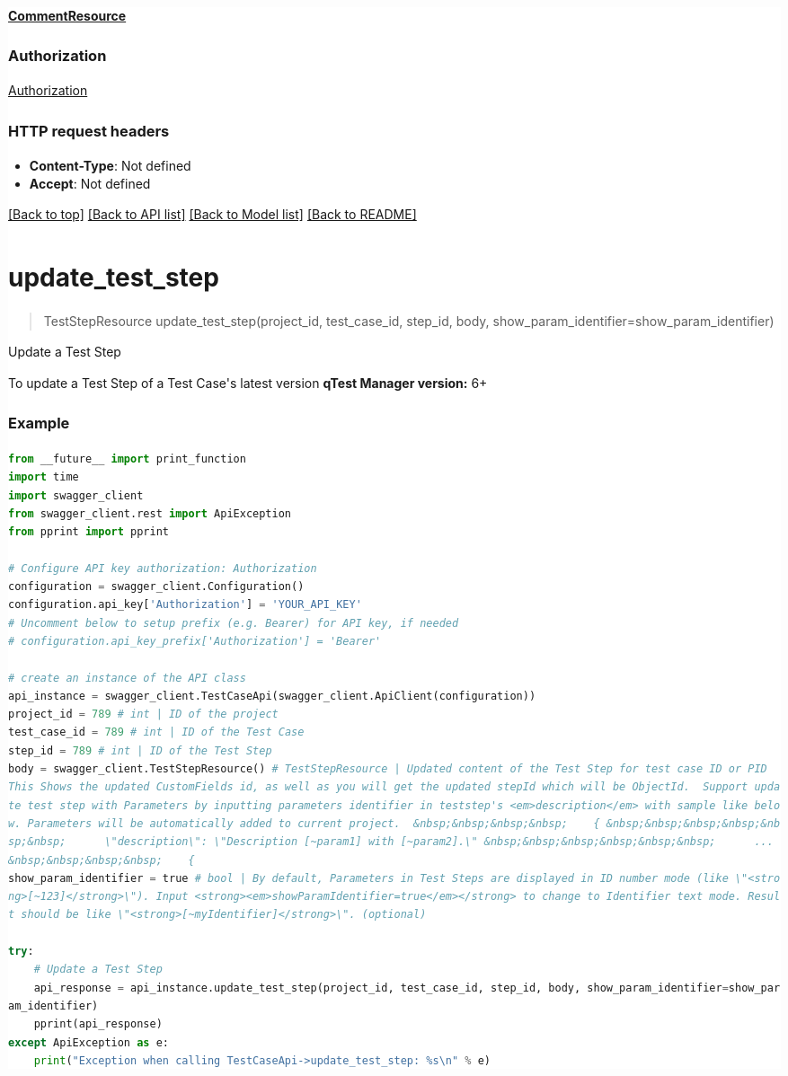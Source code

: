 [**CommentResource**](CommentResource.md)

### Authorization

[Authorization](../README.md#Authorization)

### HTTP request headers

 - **Content-Type**: Not defined
 - **Accept**: Not defined

[[Back to top]](#) [[Back to API list]](../README.md#documentation-for-api-endpoints) [[Back to Model list]](../README.md#documentation-for-models) [[Back to README]](../README.md)

# **update_test_step**
> TestStepResource update_test_step(project_id, test_case_id, step_id, body, show_param_identifier=show_param_identifier)

Update a Test Step

To update a Test Step of a Test Case's latest version  <strong>qTest Manager version:</strong> 6+

### Example
```python
from __future__ import print_function
import time
import swagger_client
from swagger_client.rest import ApiException
from pprint import pprint

# Configure API key authorization: Authorization
configuration = swagger_client.Configuration()
configuration.api_key['Authorization'] = 'YOUR_API_KEY'
# Uncomment below to setup prefix (e.g. Bearer) for API key, if needed
# configuration.api_key_prefix['Authorization'] = 'Bearer'

# create an instance of the API class
api_instance = swagger_client.TestCaseApi(swagger_client.ApiClient(configuration))
project_id = 789 # int | ID of the project
test_case_id = 789 # int | ID of the Test Case
step_id = 789 # int | ID of the Test Step
body = swagger_client.TestStepResource() # TestStepResource | Updated content of the Test Step for test case ID or PID   This Shows the updated CustomFields id, as well as you will get the updated stepId which will be ObjectId.  Support update test step with Parameters by inputting parameters identifier in teststep's <em>description</em> with sample like below. Parameters will be automatically added to current project.  &nbsp;&nbsp;&nbsp;&nbsp;    { &nbsp;&nbsp;&nbsp;&nbsp;&nbsp;&nbsp;      \"description\": \"Description [~param1] with [~param2].\" &nbsp;&nbsp;&nbsp;&nbsp;&nbsp;&nbsp;      ... &nbsp;&nbsp;&nbsp;&nbsp;    {
show_param_identifier = true # bool | By default, Parameters in Test Steps are displayed in ID number mode (like \"<strong>[~123]</strong>\"). Input <strong><em>showParamIdentifier=true</em></strong> to change to Identifier text mode. Result should be like \"<strong>[~myIdentifier]</strong>\". (optional)

try:
    # Update a Test Step
    api_response = api_instance.update_test_step(project_id, test_case_id, step_id, body, show_param_identifier=show_param_identifier)
    pprint(api_response)
except ApiException as e:
    print("Exception when calling TestCaseApi->update_test_step: %s\n" % e)
```
